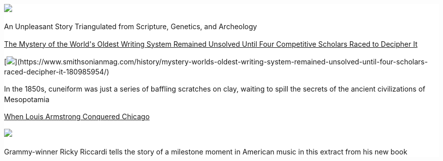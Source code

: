 </div>

<div class="card-image">

[![](https://substackcdn.com/image/fetch/w_1200,h_600,c_fill,f_jpg,q_auto:good,fl_progressive:steep,g_auto/https%3A%2F%2Fsubstack-post-media.s3.amazonaws.com%2Fpublic%2Fimages%2F2250fb50-3caa-478d-97ad-414c4f2b1034_942x686.jpeg)](https://open.substack.com/pub/schandillia/p/origins-of-caste?r=oc5d&utm_medium=ios)

</div>

An Unpleasant Story Triangulated from Scripture, Genetics, and
Archeology

</div>

<div class="card">

<div class="card-title">

[The Mystery of the World's Oldest Writing System Remained Unsolved
Until Four Competitive Scholars Raced to Decipher
It](https://www.smithsonianmag.com/history/mystery-worlds-oldest-writing-system-remained-unsolved-until-four-scholars-raced-decipher-it-180985954/)

</div>

<div class="card-image">

[![](https://th-thumbnailer.cdn-si-edu.com/VJT_PUScAEVNTa064sTJRjrHRBw=/fit-in/1200x0/filters:focal(2700x2391:2701x2392)/https://tf-cmsv2-smithsonianmag-media.s3.amazonaws.com/filer_public/49/d4/49d4cd58-5332-4784-9f63-60895717fca3/mar2025_a12_mespoptamia.jpg)](https://www.smithsonianmag.com/history/mystery-worlds-oldest-writing-system-remained-unsolved-until-four-scholars-raced-decipher-it-180985954/)

</div>

In the 1850s, cuneiform was just a series of baffling scratches on clay,
waiting to spill the secrets of the ancient civilizations of Mesopotamia

</div>

<div class="card">

<div class="card-title">

[When Louis Armstrong Conquered
Chicago](https://www.honest-broker.com/p/when-louis-armstrong-conquered-chicago)

</div>

<div class="card-image">

[![](https://substackcdn.com/image/fetch/w_1200,h_600,c_fill,f_jpg,q_auto:good,fl_progressive:steep,g_auto/https%3A%2F%2Fsubstack-post-media.s3.amazonaws.com%2Fpublic%2Fimages%2F2c669bd2-4243-4c39-b7c0-2dd3ccb255a4_1094x884.png)](https://www.honest-broker.com/p/when-louis-armstrong-conquered-chicago)

</div>

Grammy-winner Ricky Riccardi tells the story of a milestone moment in
American music in this extract from his new book
